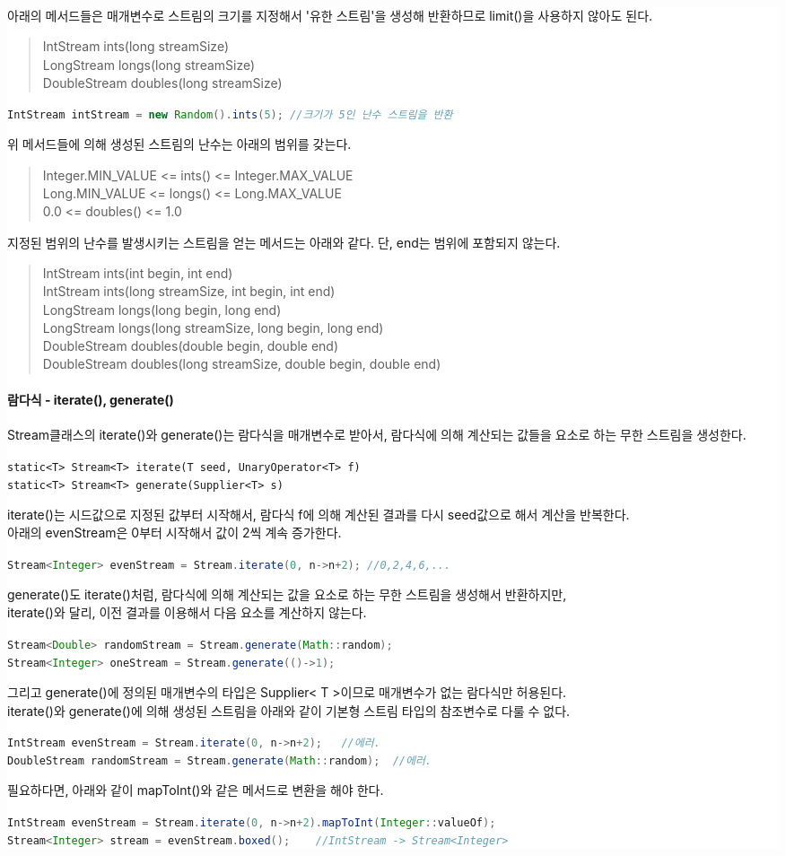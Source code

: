 아래의 메서드들은 매개변수로 스트림의 크기를 지정해서 '유한 스트림'을 생성해 반환하므로 limit()을 사용하지 않아도 된다.    

> IntStream ints(long streamSize)      
> LongStream longs(long streamSize)       
> DoubleStream doubles(long streamSize)

```java
IntStream intStream = new Random().ints(5);	//크기가 5인 난수 스트림을 반환
```

위 메서드들에 의해 생성된 스트림의 난수는 아래의 범위를 갖는다.    

> Integer.MIN_VALUE <= ints() <= Integer.MAX_VALUE       
> Long.MIN_VALUE <= longs() <= Long.MAX_VALUE    
> 0.0 <= doubles() <= 1.0

지정된 범위의 난수를 발생시키는 스트림을 얻는 메서드는 아래와 같다. 단, end는 범위에 포함되지 않는다.     

> IntStream ints(int begin, int end)     
> IntStream ints(long streamSize, int begin, int end)     
> LongStream longs(long begin, long end)     
> LongStream longs(long streamSize, long begin, long end)     
> DoubleStream doubles(double begin, double end)      
> DoubleStream doubles(long streamSize, double begin, double end)      

#### 람다식 - iterate(), generate()
Stream클래스의 iterate()와 generate()는 람다식을 매개변수로 받아서, 람다식에 의해 계산되는 값들을 요소로 하는 무한 스트림을 생성한다.     

```
static<T> Stream<T> iterate(T seed, UnaryOperator<T> f)     
static<T> Stream<T> generate(Supplier<T> s)
```
iterate()는 시드값으로 지정된 값부터 시작해서, 람다식 f에 의해 계산된 결과를 다시 seed값으로 해서 계산을 반복한다.      
아래의 evenStream은 0부터 시작해서 값이 2씩 계속 증가한다.

```java
Stream<Integer> evenStream = Stream.iterate(0, n->n+2);	//0,2,4,6,...
```

generate()도 iterate()처럼, 람다식에 의해 계산되는 값을 요소로 하는 무한 스트림을 생성해서 반환하지만,      
iterate()와 달리, 이전 결과를 이용해서 다음 요소를 계산하지 않는다.

```java
Stream<Double> randomStream = Stream.generate(Math::random);
Stream<Integer> oneStream = Stream.generate(()->1);
```

그리고 generate()에 정의된 매개변수의 타입은 Supplier< T >이므로 매개변수가 없는 람다식만 허용된다.     
iterate()와 generate()에 의해 생성된 스트림을 아래와 같이 기본형 스트림 타입의 참조변수로 다룰 수 없다.     

```java
IntStream evenStream = Stream.iterate(0, n->n+2);	//에러.
DoubleStream randomStream = Stream.generate(Math::random);	//에러.
```

필요하다면, 아래와 같이 mapToInt()와 같은 메서드로 변환을 해야 한다.

```java
IntStream evenStream = Stream.iterate(0, n->n+2).mapToInt(Integer::valueOf);
Stream<Integer> stream = evenStream.boxed();	//IntStream -> Stream<Integer>
```
